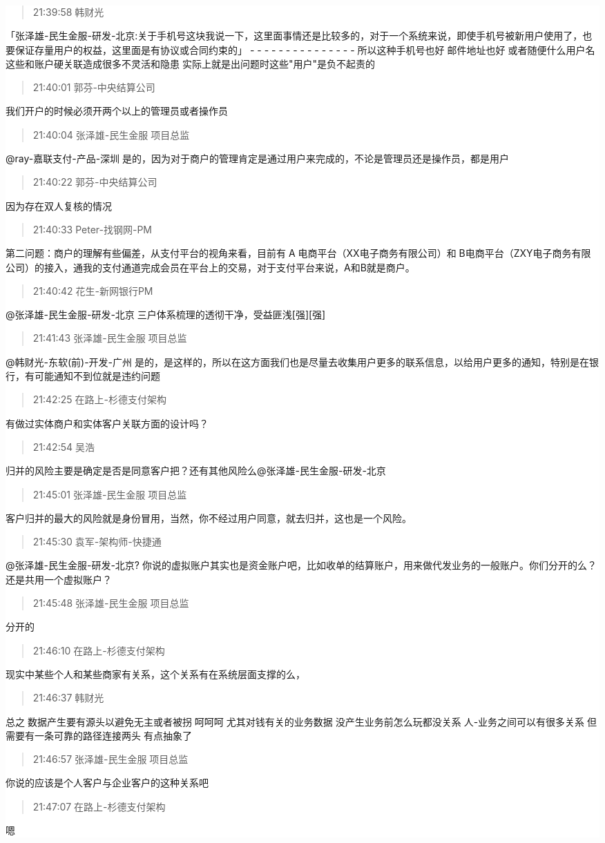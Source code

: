 > 21:39:58  韩财光  
   
「张泽雄-民生金服-研发-北京:关于手机号这块我说一下，这里面事情还是比较多的，对于一个系统来说，即使手机号被新用户使用了，也要保证存量用户的权益，这里面是有协议或合同约束的」 - - - - - - - - - - - - - - - 所以这种手机号也好 邮件地址也好 或者随便什么用户名 这些和账户硬关联造成很多不灵活和隐患 实际上就是出问题时这些"用户"是负不起责的  
   
> 21:40:01  郭芬-中央结算公司  
   
我们开户的时候必须开两个以上的管理员或者操作员  
   
> 21:40:04  张泽雄-民生金服 项目总监  
   
@ray-嘉联支付-产品-深圳  是的，因为对于商户的管理肯定是通过用户来完成的，不论是管理员还是操作员，都是用户  
   
> 21:40:22  郭芬-中央结算公司  
   
因为存在双人复核的情况  
   
> 21:40:33  Peter-找钢网-PM  
   
第二问题：商户的理解有些偏差，从支付平台的视角来看，目前有 A 电商平台（XX电子商务有限公司）和 B电商平台（ZXY电子商务有限公司）的接入，通我的支付通道完成会员在平台上的交易，对于支付平台来说，A和B就是商户。  
   
> 21:40:42  花生-新网银行PM  
   
@张泽雄-民生金服-研发-北京 三户体系梳理的透彻干净，受益匪浅[强][强]  
   
> 21:41:43  张泽雄-民生金服 项目总监  
   
@韩财光-东软(前)-开发-广州  是的，是这样的，所以在这方面我们也是尽量去收集用户更多的联系信息，以给用户更多的通知，特别是在银行，有可能通知不到位就是违约问题  
   
> 21:42:25  在路上-杉德支付架构  
   
有做过实体商户和实体客户关联方面的设计吗？  
   
> 21:42:54  吴浩  
   
归并的风险主要是确定是否是同意客户把？还有其他风险么@张泽雄-民生金服-研发-北京  
   
> 21:45:01  张泽雄-民生金服 项目总监  
   
客户归并的最大的风险就是身份冒用，当然，你不经过用户同意，就去归并，这也是一个风险。  
   
> 21:45:30  袁军-架构师-快捷通  
   
@张泽雄-民生金服-研发-北京? 你说的虚拟账户其实也是资金账户吧，比如收单的结算账户，用来做代发业务的一般账户。你们分开的么？还是共用一个虚拟账户？  
   
> 21:45:48  张泽雄-民生金服 项目总监  
   
分开的  
   
> 21:46:10  在路上-杉德支付架构  
   
现实中某些个人和某些商家有关系，这个关系有在系统层面支撑的么，  
   
> 21:46:37  韩财光  
   
总之 数据产生要有源头以避免无主或者被拐 呵呵呵 尤其对钱有关的业务数据 没产生业务前怎么玩都没关系 人-业务之间可以有很多关系 但需要有一条可靠的路径连接两头 有点抽象了  
   
> 21:46:57  张泽雄-民生金服 项目总监  
   
你说的应该是个人客户与企业客户的这种关系吧  
   
> 21:47:07  在路上-杉德支付架构  
   
嗯  
   